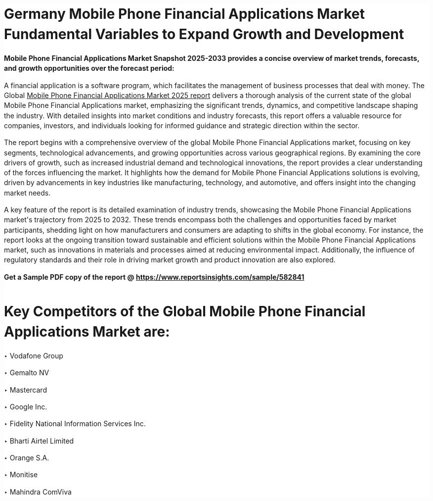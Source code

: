 # Germany Mobile Phone Financial Applications Market Fundamental Variables to Expand Growth and Development

<strong>Mobile Phone Financial Applications Market Snapshot 2025-2033 provides a concise overview of market trends, forecasts, and growth opportunities over the forecast period:</strong>

A financial application is a software program, which facilitates the management of business processes that deal with money. The Global <a href=https://www.reportsinsights.com/sample/582841>Mobile Phone Financial Applications Market 2025 report</a> delivers a thorough analysis of the current state of the global Mobile Phone Financial Applications market, emphasizing the significant trends, dynamics, and competitive landscape shaping the industry. With detailed insights into market conditions and industry forecasts, this report offers a valuable resource for companies, investors, and individuals looking for informed guidance and strategic direction within the sector.

The report begins with a comprehensive overview of the global Mobile Phone Financial Applications market, focusing on key segments, technological advancements, and growing opportunities across various geographical regions. By examining the core drivers of growth, such as increased industrial demand and technological innovations, the report provides a clear understanding of the forces influencing the market. It highlights how the demand for Mobile Phone Financial Applications solutions is evolving, driven by advancements in key industries like manufacturing, technology, and automotive, and offers insight into the changing market needs.

A key feature of the report is its detailed examination of industry trends, showcasing the Mobile Phone Financial Applications market's trajectory from 2025 to 2032. These trends encompass both the challenges and opportunities faced by market participants, shedding light on how manufacturers and consumers are adapting to shifts in the global economy. For instance, the report looks at the ongoing transition toward sustainable and efficient solutions within the Mobile Phone Financial Applications market, such as innovations in materials and processes aimed at reducing environmental impact. Additionally, the influence of regulatory standards and their role in driving market growth and product innovation are also explored.

<strong>Get a Sample PDF copy of the report @ <a href=https://www.reportsinsights.com/sample/582841>https://www.reportsinsights.com/sample/582841</a></strong>

# <strong>Key Competitors of the Global Mobile Phone Financial Applications Market are:</strong>

‣ Vodafone Group

‣ Gemalto NV

‣ Mastercard

‣ Google Inc.

‣ Fidelity National Information Services Inc.

‣ Bharti Airtel Limited

‣ Orange S.A.

‣ Monitise

‣ Mahindra ComViva
